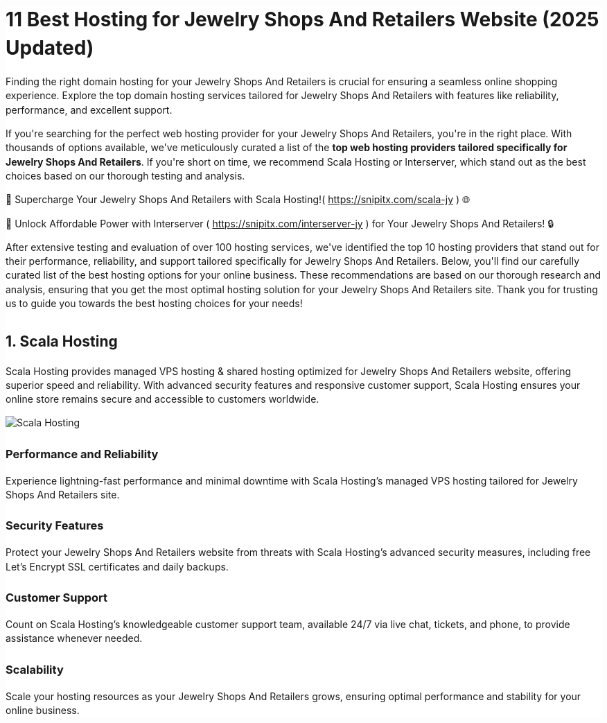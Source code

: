 # 11 Best Hosting for Jewelry Shops And Retailers Website (2025 Updated)

Finding the right domain hosting for your Jewelry Shops And Retailers is crucial for ensuring a seamless online shopping experience. Explore the top domain hosting services tailored for Jewelry Shops And Retailers with features like reliability, performance, and excellent support.

If you're searching for the perfect web hosting provider for your Jewelry Shops And Retailers, you're in the right place. With thousands of options available, we've meticulously curated a list of the **top web hosting providers tailored specifically for Jewelry Shops And Retailers**. If you're short on time, we recommend Scala Hosting or Interserver, which stand out as the best choices based on our thorough testing and analysis.

🚀 Supercharge Your Jewelry Shops And Retailers with Scala Hosting!( https://snipitx.com/scala-jy ) 🌐 

💸 Unlock Affordable Power with Interserver ( https://snipitx.com/interserver-jy ) for Your Jewelry Shops And Retailers! 🔒

After extensive testing and evaluation of over 100 hosting services, we've identified the top 10 hosting providers that stand out for their performance, reliability, and support tailored specifically for Jewelry Shops And Retailers. Below, you'll find our carefully curated list of the best hosting options for your online business. These recommendations are based on our thorough research and analysis, ensuring that you get the most optimal hosting solution for your Jewelry Shops And Retailers site. Thank you for trusting us to guide you towards the best hosting choices for your needs!

## 1. Scala Hosting

Scala Hosting provides managed VPS hosting & shared hosting optimized for Jewelry Shops And Retailers website, offering superior speed and reliability. With advanced security features and responsive customer support, Scala Hosting ensures your online store remains secure and accessible to customers worldwide.

![Scala Hosting](https://i.imgur.com/uJ5JIK3.png "Scala Web Hosting")

### Performance and Reliability
Experience lightning-fast performance and minimal downtime with Scala Hosting’s managed VPS hosting tailored for Jewelry Shops And Retailers site.

### Security Features
Protect your Jewelry Shops And Retailers website from threats with Scala Hosting’s advanced security measures, including free Let’s Encrypt SSL certificates and daily backups.

### Customer Support
Count on Scala Hosting’s knowledgeable customer support team, available 24/7 via live chat, tickets, and phone, to provide assistance whenever needed.

### Scalability
Scale your hosting resources as your Jewelry Shops And Retailers grows, ensuring optimal performance and stability for your online business.
